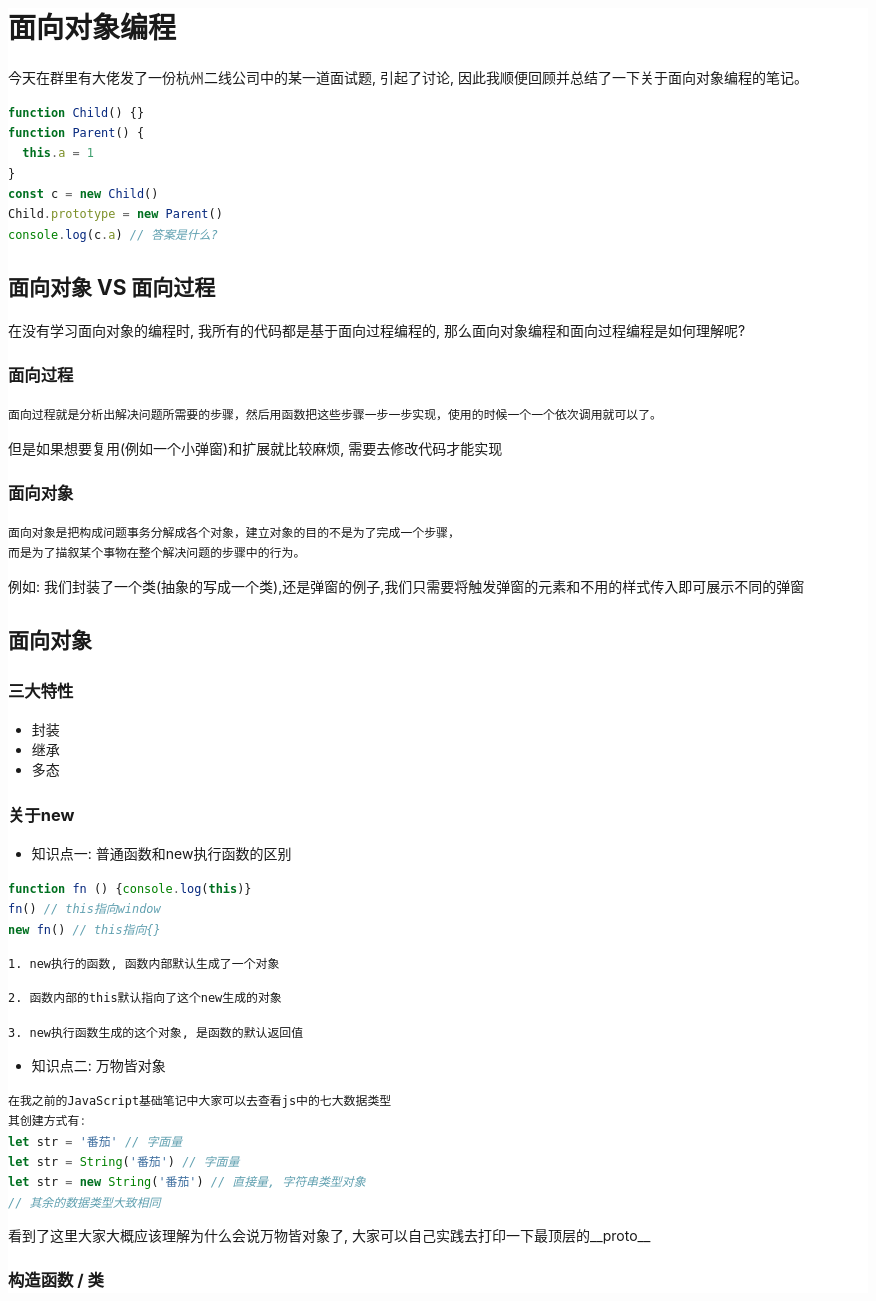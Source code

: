 # 面向对象编程
今天在群里有大佬发了一份杭州二线公司中的某一道面试题, 引起了讨论, 因此我顺便回顾并总结了一下关于面向对象编程的笔记。

```js
function Child() {}
function Parent() {
  this.a = 1
}
const c = new Child()
Child.prototype = new Parent()
console.log(c.a) // 答案是什么?
```
## 面向对象 VS 面向过程
在没有学习面向对象的编程时, 我所有的代码都是基于面向过程编程的, 那么面向对象编程和面向过程编程是如何理解呢?
### 面向过程 

```js
面向过程就是分析出解决问题所需要的步骤，然后用函数把这些步骤一步一步实现，使用的时候一个一个依次调用就可以了。
```
但是如果想要复用(例如一个小弹窗)和扩展就比较麻烦, 需要去修改代码才能实现
### 面向对象

```js
面向对象是把构成问题事务分解成各个对象，建立对象的目的不是为了完成一个步骤，
而是为了描叙某个事物在整个解决问题的步骤中的行为。
```
例如: 我们封装了一个类(抽象的写成一个类),还是弹窗的例子,我们只需要将触发弹窗的元素和不用的样式传入即可展示不同的弹窗
## 面向对象
### 三大特性
* 封装
* 继承
* 多态
### 关于new 
* 知识点一: 普通函数和new执行函数的区别

```js
function fn () {console.log(this)}
fn() // this指向window
new fn() // this指向{}
```
`1. new执行的函数, 函数内部默认生成了一个对象`

`2. 函数内部的this默认指向了这个new生成的对象`

`3. new执行函数生成的这个对象, 是函数的默认返回值`
* 知识点二: 万物皆对象

```js
在我之前的JavaScript基础笔记中大家可以去查看js中的七大数据类型
其创建方式有:
let str = '番茄' // 字面量
let str = String('番茄') // 字面量
let str = new String('番茄') // 直接量, 字符串类型对象
// 其余的数据类型大致相同
```
看到了这里大家大概应该理解为什么会说万物皆对象了, 大家可以自己实践去打印一下最顶层的__proto__
### 构造函数 / 类
